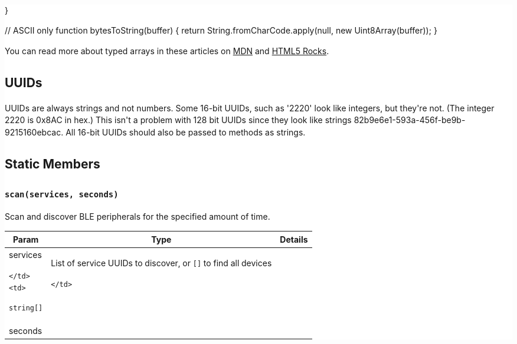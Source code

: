 }

// ASCII only
function bytesToString(buffer) {
    return String.fromCharCode.apply(null, new Uint8Array(buffer));
}
</code></pre>
<p>You can read more about typed arrays in these articles on <a href="https://developer.mozilla.org/en-US/docs/Web/JavaScript/Typed_arrays">MDN</a> and <a href="http://www.html5rocks.com/en/tutorials/webgl/typed_arrays/">HTML5 Rocks</a>.</p>
<h2 id="uuids">UUIDs</h2>
<p>UUIDs are always strings and not numbers. Some 16-bit UUIDs, such as &#39;2220&#39; look like integers, but they&#39;re not. (The integer 2220 is 0x8AC in hex.) This isn&#39;t a problem with 128 bit UUIDs since they look like strings 82b9e6e1-593a-456f-be9b-9215160ebcac. All 16-bit UUIDs should also be passed to methods as strings.</p>





<h2>Static Members</h2>
<div id="scan"></div>
<h3><code>scan(services,&nbsp;seconds)</code>
  
</h3>



Scan and discover BLE peripherals for the specified amount of time.



<table class="table param-table" style="margin:0;">
  <thead>
  <tr>
    <th>Param</th>
    <th>Type</th>
    <th>Details</th>
  </tr>
  </thead>
  <tbody>
  
  <tr>
    <td>
      services
      
      
    </td>
    <td>
      
<code>string[]</code>
    </td>
    <td>
      <p>List of service UUIDs to discover, or <code>[]</code> to find all devices</p>

      
    </td>
  </tr>
  
  <tr>
    <td>
      seconds
      